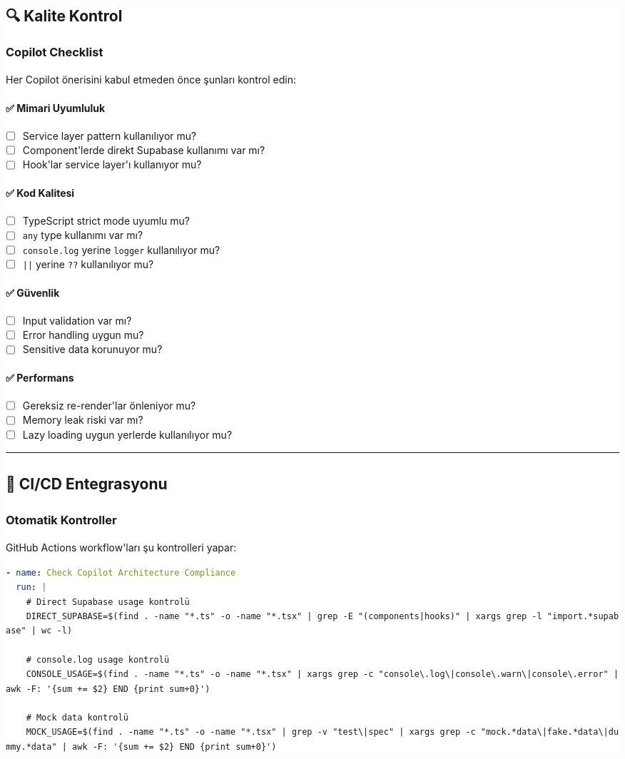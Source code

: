 
## 🔍 Kalite Kontrol

### Copilot Checklist

Her Copilot önerisini kabul etmeden önce şunları kontrol edin:

#### ✅ Mimari Uyumluluk
- [ ] Service layer pattern kullanılıyor mu?
- [ ] Component'lerde direkt Supabase kullanımı var mı?
- [ ] Hook'lar service layer'ı kullanıyor mu?

#### ✅ Kod Kalitesi
- [ ] TypeScript strict mode uyumlu mu?
- [ ] `any` type kullanımı var mı?
- [ ] `console.log` yerine `logger` kullanılıyor mu?
- [ ] `||` yerine `??` kullanılıyor mu?

#### ✅ Güvenlik
- [ ] Input validation var mı?
- [ ] Error handling uygun mu?
- [ ] Sensitive data korunuyor mu?

#### ✅ Performans
- [ ] Gereksiz re-render'lar önleniyor mu?
- [ ] Memory leak riski var mı?
- [ ] Lazy loading uygun yerlerde kullanılıyor mu?

---

## 🚀 CI/CD Entegrasyonu

### Otomatik Kontroller

GitHub Actions workflow'ları şu kontrolleri yapar:

```yaml
- name: Check Copilot Architecture Compliance
  run: |
    # Direct Supabase usage kontrolü
    DIRECT_SUPABASE=$(find . -name "*.ts" -o -name "*.tsx" | grep -E "(components|hooks)" | xargs grep -l "import.*supabase" | wc -l)
    
    # console.log usage kontrolü
    CONSOLE_USAGE=$(find . -name "*.ts" -o -name "*.tsx" | xargs grep -c "console\.log\|console\.warn\|console\.error" | awk -F: '{sum += $2} END {print sum+0}')
    
    # Mock data kontrolü
    MOCK_USAGE=$(find . -name "*.ts" -o -name "*.tsx" | grep -v "test\|spec" | xargs grep -c "mock.*data\|fake.*data\|dummy.*data" | awk -F: '{sum += $2} END {print sum+0}')
```
